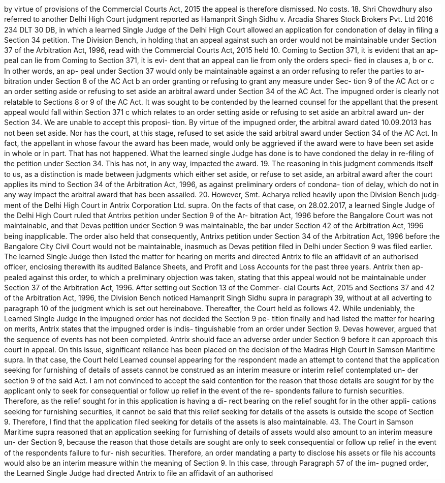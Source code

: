 by virtue of provisions of the Commercial Courts Act, 2015 the appeal is therefore dismissed. No costs. 18. Shri Chowdhury also referred to another Delhi High Court judgment reported as Hamanprit Singh Sidhu v. Arcadia Shares  Stock Brokers Pvt. Ltd 2016 234 DLT 30 DB, in which a learned Single Judge of the Delhi High Court allowed an application for condonation of delay in filing a Section 34 petition. The Division Bench, in holding that an appeal against such an order would not be maintainable under Section 37 of the Arbitration Act, 1996, read with the Commercial Courts Act, 2015 held 10. Coming to Section 371, it is evident that an ap- peal can lie from Coming to Section 371, it is evi- dent that an appeal can lie from only the orders speci- fied in clauses a, b or c. In other words, an ap- peal under Section 37 would only be maintainable against a an order refusing to refer the parties to ar- bitration under Section 8 of the AC Act b an order granting or refusing to grant any measure under Sec- tion 9 of the AC Act or c an order setting aside or refusing to set aside an arbitral award under Section 34 of the AC Act. The impugned order is clearly not relatable to Sections 8 or 9 of the AC Act. It was sought to be contended by the learned counsel for the appellant that the present appeal would fall within Section 371 c which relates to an order setting aside or refusing to set aside an arbitral award un- der Section 34. We are unable to accept this proposi- tion. By virtue of the impugned order, the arbitral award dated 10.09.2013 has not been set aside. Nor has the court, at this stage, refused to set aside the said arbitral award under Section 34 of the AC Act. In fact, the appellant in whose favour the award has been made, would only be aggrieved if the award were to have been set aside in whole or in part. That has not happened. What the learned single Judge has done is to have condoned the delay in re-filing of the petition under Section 34. This has not, in any way, impacted the award. 19. The reasoning in this judgment commends itself to us, as a distinction is made between judgments which either set aside, or refuse to set aside, an arbitral award after the court applies its mind to Section 34 of the Arbitration Act, 1996, as against preliminary orders of condona- tion of delay, which do not in any way impact the arbitral award that has been assailed. 20. However, Smt. Acharya relied heavily upon the Division Bench judg- ment of the Delhi High Court in Antrix Corporation Ltd. supra. On the facts of that case, on 28.02.2017, a learned Single Judge of the Delhi High Court ruled that Antrixs petition under Section 9 of the Ar- bitration Act, 1996 before the Bangalore Court was not maintainable, and that Devas petition under Section 9 was maintainable, the bar under Section 42 of the Arbitration Act, 1996 being inapplicable. The order also held that consequently, Antrixs petition under Section 34 of the Arbitration Act, 1996 before the Bangalore City Civil Court would not be maintainable, inasmuch as Devas petition filed in Delhi under Section 9 was filed earlier. The learned Single Judge then listed the matter for hearing on merits and directed Antrix to file an affidavit of an authorised officer, enclosing therewith its audited Balance Sheets, and Profit and Loss Accounts for the past three years. Antrix then ap- pealed against this order, to which a preliminary objection was taken, stating that this appeal would not be maintainable under Section 37 of the Arbitration Act, 1996. After setting out Section 13 of the Commer- cial Courts Act, 2015 and Sections 37 and 42 of the Arbitration Act, 1996, the Division Bench noticed Hamanprit Singh Sidhu supra in paragraph 39, without at all adverting to paragraph 10 of the judgment which is set out hereinabove. Thereafter, the Court held as follows 42. While undeniably, the Learned Single Judge in the impugned order has not decided the Section 9 pe- tition finally and had listed the matter for hearing on merits, Antrix states that the impugned order is indis- tinguishable from an order under Section 9. Devas however, argued that the sequence of events has not been completed. Antrix should face an adverse order under Section 9 before it can approach this court in appeal. On this issue, significant reliance has been placed on the decision of the Madras High Court in Samson Maritime supra. In that case, the Court held Learned counsel appearing for the respondent made an attempt to contend that the application seeking for furnishing of details of assets cannot be construed as an interim measure or interim relief contemplated un- der section 9 of the said Act. I am not convinced to accept the said contention for the reason that those details are sought for by the applicant only to seek for consequential or follow up relief in the event of the re- spondents failure to furnish securities. Therefore, as the relief sought for in this application is having a di- rect bearing on the relief sought for in the other appli- cations seeking for furnishing securities, it cannot be said that this relief seeking for details of the assets is outside the scope of Section 9. Therefore, I find that the application filed seeking for details of the assets is also maintainable. 43. The Court in Samson Maritime supra reasoned that an application seeking for furnishing of details of assets would also amount to an interim measure un- der Section 9, because the reason that those details are sought are only to seek consequential or follow up relief in the event of the respondents failure to fur- nish securities. Therefore, an order mandating a party to disclose his assets or file his accounts would also be an interim measure within the meaning of Section 9. In this case, through Paragraph 57 of the im- pugned order, the Learned Single Judge had directed Antrix to file an affidavit of an authorised